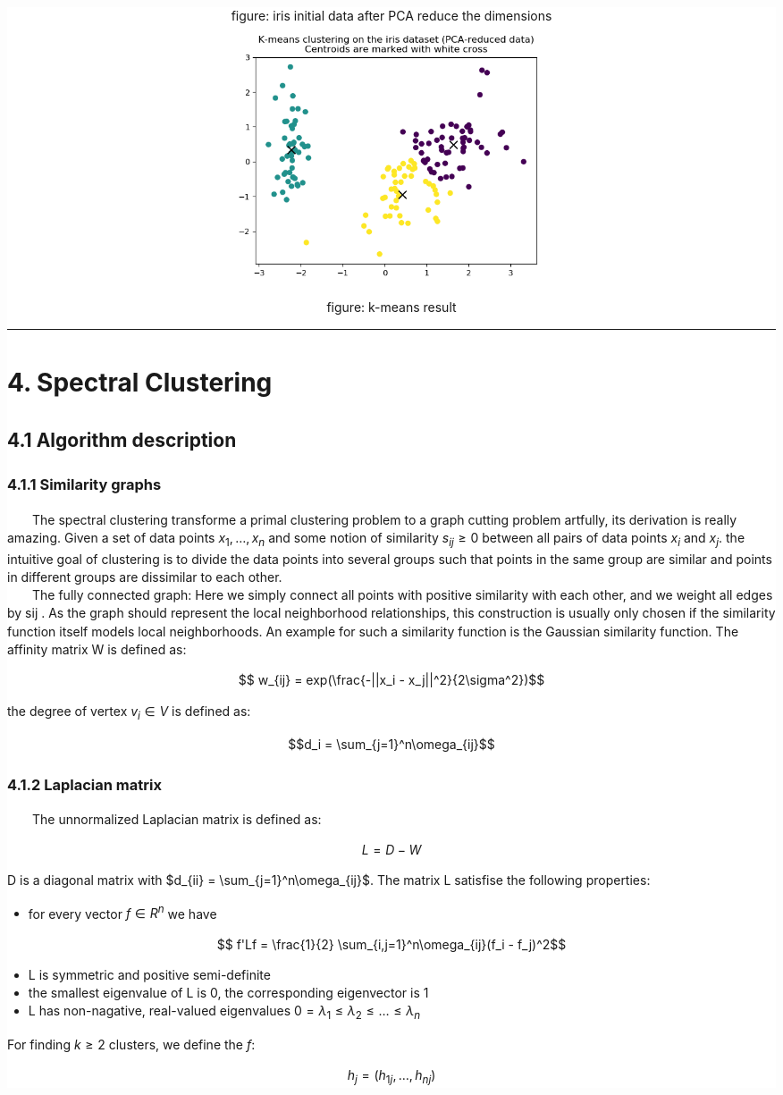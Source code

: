 <center>figure: iris initial data after PCA reduce the dimensions</center>

<center>
<img
    src="./pic/kmeans_res.png"
    wide=500
    height=300
    /></center>

<center>figure: k-means result</center>

---
# 4. Spectral Clustering
## 4.1 Algorithm description
### 4.1.1 Similarity graphs
&emsp;&emsp;The spectral clustering transforme a primal clustering problem to a graph cutting problem artfully, its derivation is really amazing. Given a set of data points $x_1,\ldots, x_n$ and some notion of similarity $s_{ij} \geq 0$ between all pairs of data points $x_i$ and $x_j$. the intuitive goal of clustering is to divide the data points into several groups such that points in the same group are similar and points in different groups are dissimilar to each other. <br>
&emsp;&emsp;The fully connected graph: Here we simply connect all points with positive similarity with each other, and we
weight all edges by sij . As the graph should represent the local neighborhood relationships, this construction is usually only chosen if the similarity function itself models local neighborhoods. An example for such a
similarity function is the Gaussian similarity function. The affinity matrix W is defined as:

$$ w_{ij} = exp(\frac{-||x_i - x_j||^2}{2\sigma^2})$$

the degree of vertex $v_i \in V$ is defined as:

$$d_i = \sum_{j=1}^n\omega_{ij}$$

### 4.1.2 Laplacian matrix
&emsp;&emsp;The unnormalized Laplacian matrix is defined as:

$$L = D - W$$

D is a diagonal matrix with $d_{ii} = \sum_{j=1}^n\omega_{ij}$. The matrix L satisfise the following properties:

* for every vector $f \in R^n$ we have 


$$ f'Lf = \frac{1}{2} \sum_{i,j=1}^n\omega_{ij}(f_i - f_j)^2$$

* L is symmetric and positive semi-definite
* the smallest eigenvalue of L is 0, the corresponding eigenvector is 1
* L has non-nagative, real-valued eigenvalues $0=\lambda_1\le\lambda_2\le\ldots\le \lambda_n$

For finding $k\ge2$ clusters, we define the $f$:

$$h_j = (h_{1j},\ldots,h_{nj})$$
